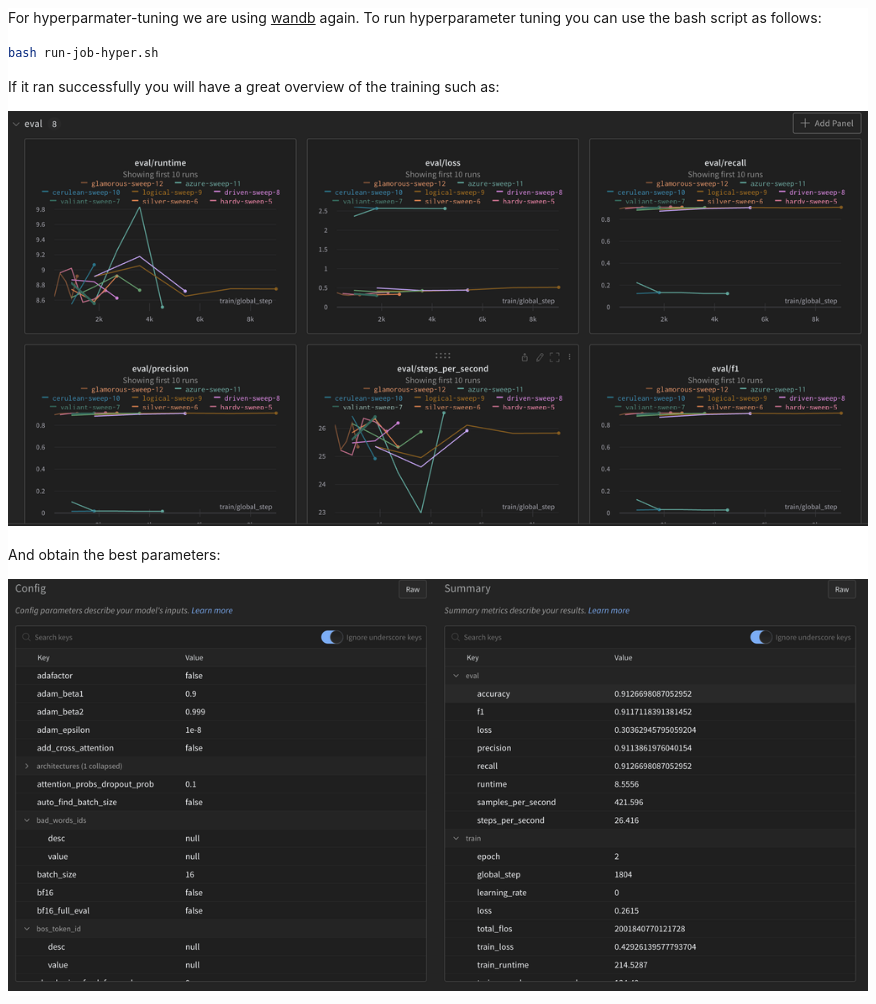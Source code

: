 For hyperparmater-tuning we are using [wandb](https://docs.wandb.ai/guides/sweeps) again. To run hyperparameter tuning you can use the bash script as follows:

```bash
bash run-job-hyper.sh
```

If it ran successfully you will have a great overview of the training such as:

![Untitled](img/Untitled%208.png)

And obtain the best parameters:

![Untitled](img/Untitled%209.png)
